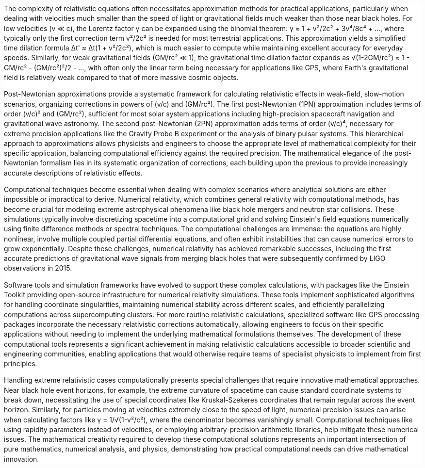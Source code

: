 The complexity of relativistic equations often necessitates approximation methods for practical applications, particularly when dealing with velocities much smaller than the speed of light or gravitational fields much weaker than those near black holes. For low velocities (v ≪ c), the Lorentz factor γ can be expanded using the binomial theorem: γ ≈ 1 + v²/2c² + 3v⁴/8c⁴ + ..., where typically only the first correction term v²/2c² is needed for most terrestrial applications. This approximation yields a simplified time dilation formula Δt' ≈ Δt(1 + v²/2c²), which is much easier to compute while maintaining excellent accuracy for everyday speeds. Similarly, for weak gravitational fields (GM/rc² ≪ 1), the gravitational time dilation factor expands as √(1-2GM/rc²) ≈ 1 - GM/rc² - (GM/rc²)²/2 - ..., with often only the linear term being necessary for applications like GPS, where Earth's gravitational field is relatively weak compared to that of more massive cosmic objects.

Post-Newtonian approximations provide a systematic framework for calculating relativistic effects in weak-field, slow-motion scenarios, organizing corrections in powers of (v/c) and (GM/rc²). The first post-Newtonian (1PN) approximation includes terms of order (v/c)² and (GM/rc²), sufficient for most solar system applications including high-precision spacecraft navigation and gravitational wave astronomy. The second post-Newtonian (2PN) approximation adds terms of order (v/c)⁴, necessary for extreme precision applications like the Gravity Probe B experiment or the analysis of binary pulsar systems. This hierarchical approach to approximations allows physicists and engineers to choose the appropriate level of mathematical complexity for their specific application, balancing computational efficiency against the required precision. The mathematical elegance of the post-Newtonian formalism lies in its systematic organization of corrections, each building upon the previous to provide increasingly accurate descriptions of relativistic effects.

Computational techniques become essential when dealing with complex scenarios where analytical solutions are either impossible or impractical to derive. Numerical relativity, which combines general relativity with computational methods, has become crucial for modeling extreme astrophysical phenomena like black hole mergers and neutron star collisions. These simulations typically involve discretizing spacetime into a computational grid and solving Einstein's field equations numerically using finite difference methods or spectral techniques. The computational challenges are immense: the equations are highly nonlinear, involve multiple coupled partial differential equations, and often exhibit instabilities that can cause numerical errors to grow exponentially. Despite these challenges, numerical relativity has achieved remarkable successes, including the first accurate predictions of gravitational wave signals from merging black holes that were subsequently confirmed by LIGO observations in 2015.

Software tools and simulation frameworks have evolved to support these complex calculations, with packages like the Einstein Toolkit providing open-source infrastructure for numerical relativity simulations. These tools implement sophisticated algorithms for handling coordinate singularities, maintaining numerical stability across different scales, and efficiently parallelizing computations across supercomputing clusters. For more routine relativistic calculations, specialized software like GPS processing packages incorporate the necessary relativistic corrections automatically, allowing engineers to focus on their specific applications without needing to implement the underlying mathematical formulations themselves. The development of these computational tools represents a significant achievement in making relativistic calculations accessible to broader scientific and engineering communities, enabling applications that would otherwise require teams of specialist physicists to implement from first principles.

Handling extreme relativistic cases computationally presents special challenges that require innovative mathematical approaches. Near black hole event horizons, for example, the extreme curvature of spacetime can cause standard coordinate systems to break down, necessitating the use of special coordinates like Kruskal-Szekeres coordinates that remain regular across the event horizon. Similarly, for particles moving at velocities extremely close to the speed of light, numerical precision issues can arise when calculating factors like γ = 1/√(1-v²/c²), where the denominator becomes vanishingly small. Computational techniques like using rapidity parameters instead of velocities, or employing arbitrary-precision arithmetic libraries, help mitigate these numerical issues. The mathematical creativity required to develop these computational solutions represents an important intersection of pure mathematics, numerical analysis, and physics, demonstrating how practical computational needs can drive mathematical innovation.
